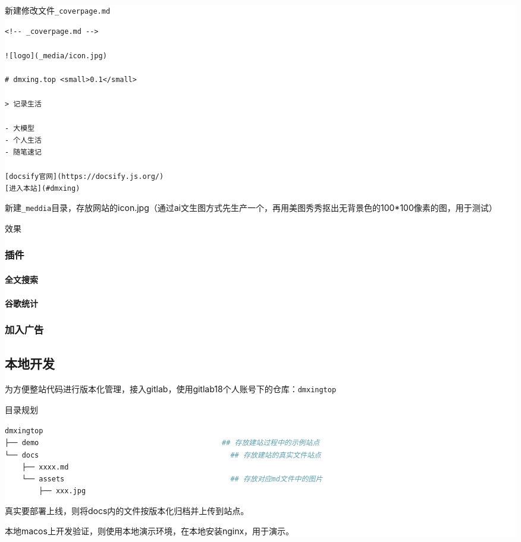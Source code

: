 新建修改文件`_coverpage.md`

```
<!-- _coverpage.md -->

![logo](_media/icon.jpg)

# dmxing.top <small>0.1</small>

> 记录生活

- 大模型
- 个人生活
- 随笔速记

[docsify官网](https://docsify.js.org/)
[进入本站](#dmxing)
```

新建`_meddia`目录，存放网站的icon.jpg（通过ai文生图方式先生产一个，再用美图秀秀抠出无背景色的100*100像素的图，用于测试）

效果



### 插件

#### 全文搜索



#### 谷歌统计



### 加入广告



## 本地开发

为方便整站代码进行版本化管理，接入gitlab，使用gitlab18个人账号下的仓库：`dmxingtop`

目录规划

```bash
dmxingtop
├── demo                                           ## 存放建站过程中的示例站点
└── docs                                             ## 存放建站的真实文件站点
    ├── xxxx.md
    └── assets                                       ## 存放对应md文件中的图片
        ├── xxx.jpg
```

真实要部署上线，则将docs内的文件按版本化归档并上传到站点。

本地macos上开发验证，则使用本地演示环境，在本地安装nginx，用于演示。
